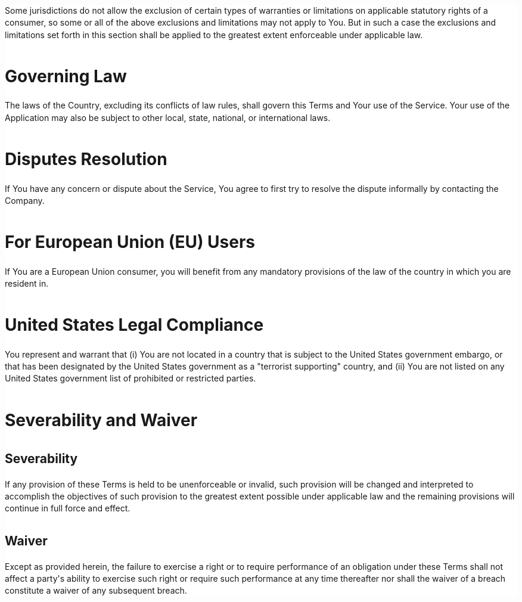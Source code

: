 Some jurisdictions do not allow the exclusion of certain types of warranties or limitations on applicable statutory
rights of a consumer, so some or all of the above exclusions and limitations may not apply to You. But in such a case
the exclusions and limitations set forth in this section shall be applied to the greatest extent enforceable under
applicable law.

# Governing Law

The laws of the Country, excluding its conflicts of law rules, shall govern this Terms and Your use of the Service. Your
use of the Application may also be subject to other local, state, national, or international laws.

# Disputes Resolution

If You have any concern or dispute about the Service, You agree to first try to resolve the dispute informally by
contacting the Company.

# For European Union (EU) Users

If You are a European Union consumer, you will benefit from any mandatory provisions of the law of the country in which
you are resident in.

# United States Legal Compliance

You represent and warrant that (i) You are not located in a country that is subject to the United States government
embargo, or that has been designated by the United States government as a "terrorist supporting" country, and (ii) You
are not listed on any United States government list of prohibited or restricted parties.

# Severability and Waiver

## Severability

If any provision of these Terms is held to be unenforceable or invalid, such provision will be changed and interpreted
to accomplish the objectives of such provision to the greatest extent possible under applicable law and the remaining
provisions will continue in full force and effect.

## Waiver

Except as provided herein, the failure to exercise a right or to require performance of an obligation under these Terms
shall not affect a party's ability to exercise such right or require such performance at any time thereafter nor shall
the waiver of a breach constitute a waiver of any subsequent breach.
